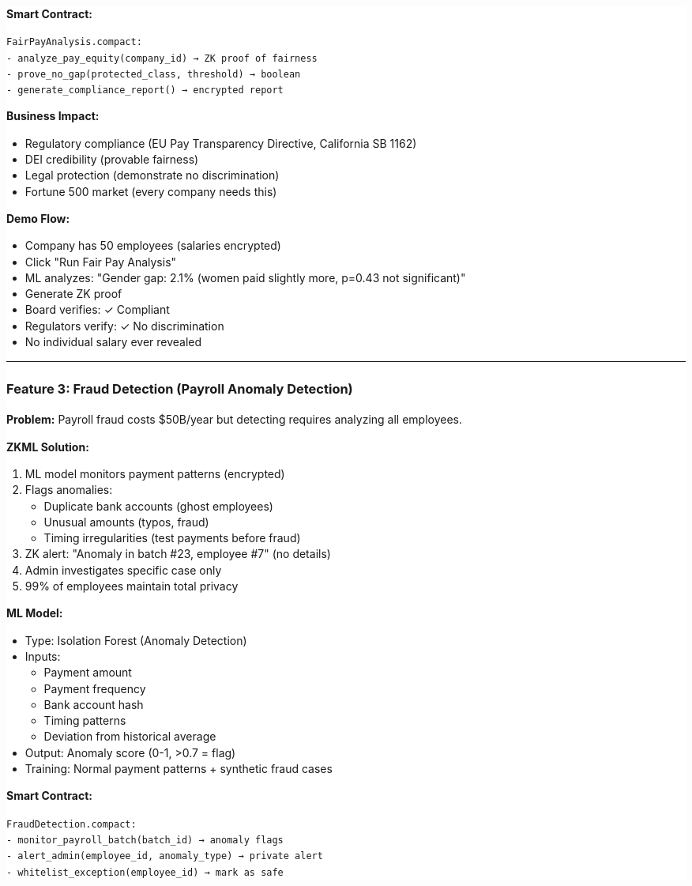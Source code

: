 **Smart Contract:**
```
FairPayAnalysis.compact:
- analyze_pay_equity(company_id) → ZK proof of fairness
- prove_no_gap(protected_class, threshold) → boolean
- generate_compliance_report() → encrypted report
```

**Business Impact:**
- Regulatory compliance (EU Pay Transparency Directive, California SB 1162)
- DEI credibility (provable fairness)
- Legal protection (demonstrate no discrimination)
- Fortune 500 market (every company needs this)

**Demo Flow:**
- Company has 50 employees (salaries encrypted)
- Click "Run Fair Pay Analysis"
- ML analyzes: "Gender gap: 2.1% (women paid slightly more, p=0.43 not significant)"
- Generate ZK proof
- Board verifies: ✓ Compliant
- Regulators verify: ✓ No discrimination
- No individual salary ever revealed

---

### Feature 3: Fraud Detection (Payroll Anomaly Detection)

**Problem:** Payroll fraud costs $50B/year but detecting requires analyzing all employees.

**ZKML Solution:**
1. ML model monitors payment patterns (encrypted)
2. Flags anomalies:
   - Duplicate bank accounts (ghost employees)
   - Unusual amounts (typos, fraud)
   - Timing irregularities (test payments before fraud)
3. ZK alert: "Anomaly in batch #23, employee #7" (no details)
4. Admin investigates specific case only
5. 99% of employees maintain total privacy

**ML Model:**
- Type: Isolation Forest (Anomaly Detection)
- Inputs:
  - Payment amount
  - Payment frequency
  - Bank account hash
  - Timing patterns
  - Deviation from historical average
- Output: Anomaly score (0-1, >0.7 = flag)
- Training: Normal payment patterns + synthetic fraud cases

**Smart Contract:**
```
FraudDetection.compact:
- monitor_payroll_batch(batch_id) → anomaly flags
- alert_admin(employee_id, anomaly_type) → private alert
- whitelist_exception(employee_id) → mark as safe
```
